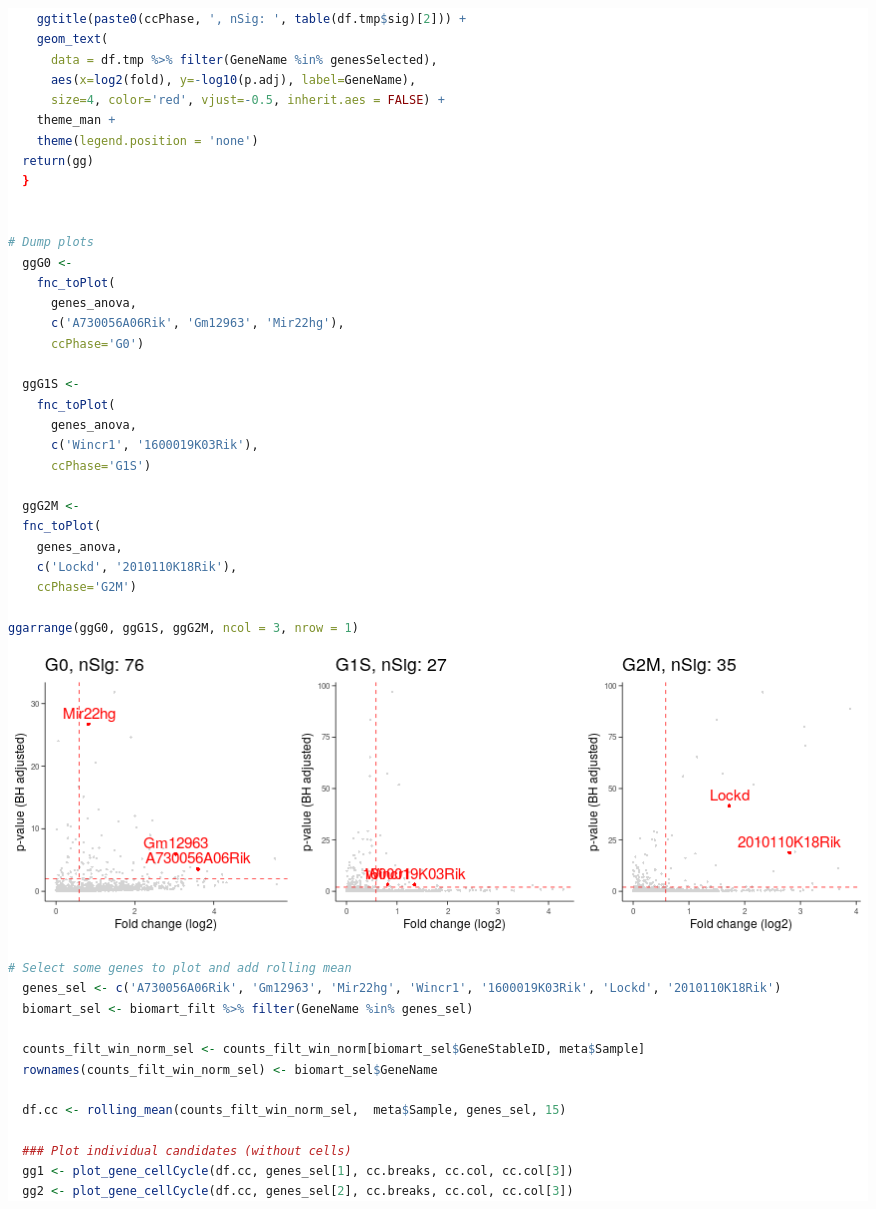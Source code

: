 ``` r
    ggtitle(paste0(ccPhase, ', nSig: ', table(df.tmp$sig)[2])) +
    geom_text(
      data = df.tmp %>% filter(GeneName %in% genesSelected),
      aes(x=log2(fold), y=-log10(p.adj), label=GeneName),
      size=4, color='red', vjust=-0.5, inherit.aes = FALSE) +
    theme_man +
    theme(legend.position = 'none')
  return(gg)
  }


# Dump plots
  ggG0 <-
    fnc_toPlot(
      genes_anova,
      c('A730056A06Rik', 'Gm12963', 'Mir22hg'),
      ccPhase='G0')
  
  ggG1S <-
    fnc_toPlot(
      genes_anova,
      c('Wincr1', '1600019K03Rik'),
      ccPhase='G1S')

  ggG2M <-
  fnc_toPlot(
    genes_anova,
    c('Lockd', '2010110K18Rik'),
    ccPhase='G2M')
  
ggarrange(ggG0, ggG1S, ggG2M, ncol = 3, nrow = 1)
```

![](cellCycleAnalysis_files/figure-markdown_github/Plot%20anova%20stats%20vs%20fold%20changes-1.png)

``` r
# Select some genes to plot and add rolling mean
  genes_sel <- c('A730056A06Rik', 'Gm12963', 'Mir22hg', 'Wincr1', '1600019K03Rik', 'Lockd', '2010110K18Rik')
  biomart_sel <- biomart_filt %>% filter(GeneName %in% genes_sel)

  counts_filt_win_norm_sel <- counts_filt_win_norm[biomart_sel$GeneStableID, meta$Sample]
  rownames(counts_filt_win_norm_sel) <- biomart_sel$GeneName
  
  df.cc <- rolling_mean(counts_filt_win_norm_sel,  meta$Sample, genes_sel, 15)

  ### Plot individual candidates (without cells)  
  gg1 <- plot_gene_cellCycle(df.cc, genes_sel[1], cc.breaks, cc.col, cc.col[3])
  gg2 <- plot_gene_cellCycle(df.cc, genes_sel[2], cc.breaks, cc.col, cc.col[3])
```